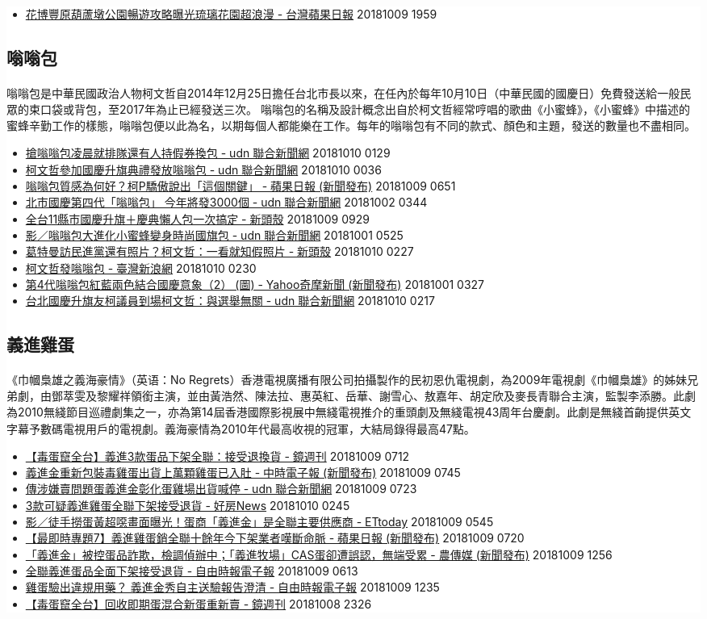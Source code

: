 - [花博豐原葫蘆墩公園暢遊攻略曝光琉璃花園超浪漫 - 台灣蘋果日報](https://tw.news.appledaily.com/headline/daily/20181010/38148023/ "花博豐原葫蘆墩公園暢遊攻略曝光琉璃花園超浪漫 - 台灣蘋果日報") 20181009 1959

## 嗡嗡包

嗡嗡包是中華民國政治人物柯文哲自2014年12月25日擔任台北市長以來，在任內於每年10月10日（中華民國的國慶日）免費發送給一般民眾的束口袋或背包，至2017年為止已經發送三次。
嗡嗡包的名稱及設計概念出自於柯文哲經常哼唱的歌曲《小蜜蜂》，《小蜜蜂》中描述的蜜蜂辛勤工作的樣態，嗡嗡包便以此為名，以期每個人都能樂在工作。每年的嗡嗡包有不同的款式、顏色和主題，發送的數量也不盡相同。


- [搶嗡嗡包凌晨就排隊還有人持假券換包 - udn 聯合新聞網](https://udn.com/news/story/6656/3413683 "搶嗡嗡包凌晨就排隊還有人持假券換包 - udn 聯合新聞網") 20181010 0129
- [柯文哲參加國慶升旗典禮發放嗡嗡包 - udn 聯合新聞網](https://udn.com/news/story/6656/3413657 "柯文哲參加國慶升旗典禮發放嗡嗡包 - udn 聯合新聞網") 20181010 0036
- [嗡嗡包質感為何好？柯P驕傲說出「這個關鍵」 - 蘋果日報 (新聞發布)](https://tw.news.appledaily.com/politics/realtime/20181009/1444540 "嗡嗡包質感為何好？柯P驕傲說出「這個關鍵」 - 蘋果日報 (新聞發布)") 20181009 0651
- [北市國慶第四代「嗡嗡包」 今年將發3000個 - udn 聯合新聞網](https://udn.com/news/story/7266/3398541 "北市國慶第四代「嗡嗡包」 今年將發3000個 - udn 聯合新聞網") 20181002 0344
- [全台11縣市國慶升旗＋慶典懶人包一次搞定 - 新頭殼](https://newtalk.tw/news/view/2018-10-09/150387 "全台11縣市國慶升旗＋慶典懶人包一次搞定 - 新頭殼") 20181009 0929
- [影／嗡嗡包大進化小蜜蜂變身時尚國旗包 - udn 聯合新聞網](https://udn.com/news/story/7270/3396890 "影／嗡嗡包大進化小蜜蜂變身時尚國旗包 - udn 聯合新聞網") 20181001 0525
- [葛特曼訪民進黨還有照片？柯文哲：一看就知假照片 - 新頭殼](https://newtalk.tw/news/view/2018-10-10/150610 "葛特曼訪民進黨還有照片？柯文哲：一看就知假照片 - 新頭殼") 20181010 0227
- [柯文哲發嗡嗡包 - 臺灣新浪網](https://news.sina.com.tw/article/20181010/28424968.html "柯文哲發嗡嗡包 - 臺灣新浪網") 20181010 0230
- [第4代嗡嗡包紅藍兩色結合國慶意象（2） (圖) - Yahoo奇摩新聞 (新聞發布)](https://tw.news.yahoo.com/%E7%AC%AC4%E4%BB%A3%E5%97%A1%E5%97%A1%E5%8C%85%E7%B4%85%E8%97%8D%E5%85%A9%E8%89%B2-%E7%B5%90%E5%90%88%E5%9C%8B%E6%85%B6%E6%84%8F%E8%B1%A1-2-%E5%9C%96-031059967.html "第4代嗡嗡包紅藍兩色結合國慶意象（2） (圖) - Yahoo奇摩新聞 (新聞發布)") 20181001 0327
- [台北國慶升旗友柯議員到場柯文哲：與選舉無關 - udn 聯合新聞網](https://udn.com/news/story/7323/3413742?from=udn-ch1_breaknews-1-cate3-news "台北國慶升旗友柯議員到場柯文哲：與選舉無關 - udn 聯合新聞網") 20181010 0217

## 義進雞蛋

《巾幗梟雄之義海豪情》（英语：No Regrets）香港電視廣播有限公司拍攝製作的民初恩仇電視劇，為2009年電視劇《巾幗梟雄》的姊妹兄弟劇，由鄧萃雯及黎耀祥領銜主演，並由黃浩然、陳法拉、惠英紅、岳華、謝雪心、敖嘉年、胡定欣及麥長青聯合主演，監製李添勝。此劇為2010無綫節目巡禮劇集之一，亦為第14屆香港國際影視展中無綫電視推介的重頭劇及無綫電視43周年台慶劇。此劇是無綫首齣提供英文字幕予數碼電視用戶的電視劇。義海豪情為2010年代最高收視的冠軍，大結局錄得最高47點。
- [【毒蛋竄全台】義進3款蛋品下架全聯：接受退換貨 - 鏡週刊](https://www.mirrormedia.mg/story/20181009soc007 "【毒蛋竄全台】義進3款蛋品下架全聯：接受退換貨 - 鏡週刊") 20181009 0712
- [義進金重新包裝毒雞蛋出貨上萬顆雞蛋已入肚 - 中時電子報 (新聞發布)](https://www.chinatimes.com/realtimenews/20181009003738-260405 "義進金重新包裝毒雞蛋出貨上萬顆雞蛋已入肚 - 中時電子報 (新聞發布)") 20181009 0745
- [傳涉嫌賣問題蛋義進金彰化蛋雞場出貨喊停 - udn 聯合新聞網](https://udn.com/news/story/7266/3412394 "傳涉嫌賣問題蛋義進金彰化蛋雞場出貨喊停 - udn 聯合新聞網") 20181009 0723
- [3款可疑義進雞蛋全聯下架接受退貨 - 好房News](https://news.housefun.com.tw/news/article/187214209228.html "3款可疑義進雞蛋全聯下架接受退貨 - 好房News") 20181010 0245
- [影／徒手撈蛋黃超噁畫面曝光！蛋商「義進金」是全聯主要供應商 - ETtoday](https://www.ettoday.net/news/20181009/1277270.htm "影／徒手撈蛋黃超噁畫面曝光！蛋商「義進金」是全聯主要供應商 - ETtoday") 20181009 0545
- [【最即時專題7】義進雞蛋銷全聯十餘年今下架業者嘆斷命脈 - 蘋果日報 (新聞發布)](https://tw.news.appledaily.com/local/realtime/20181009/1444526 "【最即時專題7】義進雞蛋銷全聯十餘年今下架業者嘆斷命脈 - 蘋果日報 (新聞發布)") 20181009 0720
- [「義進金」被控蛋品詐欺，檢調偵辦中；「義進牧場」CAS蛋卻遭誤認，無端受累 - 農傳媒 (新聞發布)](https://www.agriharvest.tw/theme_data.php?theme=article&sub_theme=article&id=2355 "「義進金」被控蛋品詐欺，檢調偵辦中；「義進牧場」CAS蛋卻遭誤認，無端受累 - 農傳媒 (新聞發布)") 20181009 1256
- [全聯義進蛋品全面下架接受退貨 - 自由時報電子報](http://ec.ltn.com.tw/article/breakingnews/2575501 "全聯義進蛋品全面下架接受退貨 - 自由時報電子報") 20181009 0613
- [雞蛋驗出違規用藥？ 義進金秀自主送驗報告澄清 - 自由時報電子報](http://video.ltn.com.tw/article/y6kuUvwM01c/PLI7xntdRxhw2yudg1fUeZfo0970mXpfL7 "雞蛋驗出違規用藥？ 義進金秀自主送驗報告澄清 - 自由時報電子報") 20181009 1235
- [【毒蛋竄全台】回收即期蛋混合新蛋重新賣 - 鏡週刊](https://www.mirrormedia.mg/story/20181008soc008 "【毒蛋竄全台】回收即期蛋混合新蛋重新賣 - 鏡週刊") 20181008 2326
